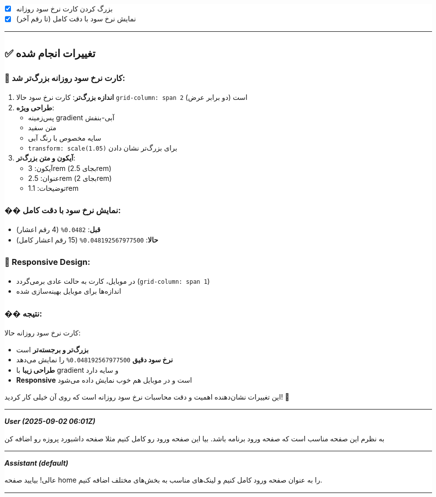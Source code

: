 - [x] بزرگ کردن کارت نرخ سود روزانه
- [x] نمایش نرخ سود با دقت کامل (تا رقم آخر)

---

## ✅ تغییرات انجام شده

### 🎯 کارت نرخ سود روزانه بزرگ‌تر شد:

1. **اندازه بزرگ‌تر**: کارت نرخ سود حالا `grid-column: span 2` است (دو برابر عرض)
2. **طراحی ویژه**: 
   - پس‌زمینه gradient آبی-بنفش
   - متن سفید
   - سایه مخصوص با رنگ آبی
   - `transform: scale(1.05)` برای بزرگ‌تر نشان دادن
3. **آیکون و متن بزرگ‌تر**:
   - آیکون: 3rem (بجای 2.5rem)
   - عنوان: 2.5rem (بجای 2rem)
   - توضیحات: 1.1rem

### �� نمایش نرخ سود با دقت کامل:

- **قبل**: `0.0482%` (4 رقم اعشار)
- **حالا**: `0.048192567977500%` (15 رقم اعشار کامل)

### 📱 Responsive Design:

- در موبایل، کارت به حالت عادی برمی‌گردد (`grid-column: span 1`)
- اندازه‌ها برای موبایل بهینه‌سازی شده

### �� نتیجه:

کارت نرخ سود روزانه حالا:
- **بزرگ‌تر و برجسته‌تر** است
- **نرخ سود دقیق** `0.048192567977500%` را نمایش می‌دهد
- **طراحی زیبا** با gradient و سایه دارد
- **Responsive** است و در موبایل هم خوب نمایش داده می‌شود

این تغییرات نشان‌دهنده اهمیت و دقت محاسبات نرخ سود روزانه است که روی آن خیلی کار کردید! 🎯

---

_**User (2025-09-02 06:01Z)**_

به نظرم این صفحه مناسب است که صفحه ورود برنامه باشد. بیا این صفحه ورود رو کامل کنیم مثلا صفحه داشبورد پروزه رو اضافه کن

---

_**Assistant (default)**_

عالی! بیایید صفحه home را به عنوان صفحه ورود کامل کنیم و لینک‌های مناسب به بخش‌های مختلف اضافه کنیم.


---
